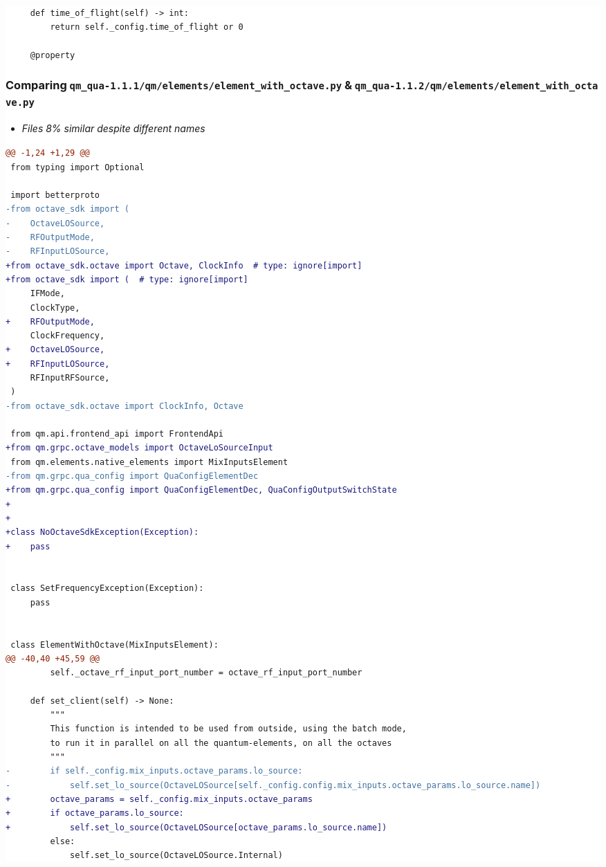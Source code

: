 ```diff
     def time_of_flight(self) -> int:
         return self._config.time_of_flight or 0
 
     @property
```

### Comparing `qm_qua-1.1.1/qm/elements/element_with_octave.py` & `qm_qua-1.1.2/qm/elements/element_with_octave.py`

 * *Files 8% similar despite different names*

```diff
@@ -1,24 +1,29 @@
 from typing import Optional
 
 import betterproto
-from octave_sdk import (
-    OctaveLOSource,
-    RFOutputMode,
-    RFInputLOSource,
+from octave_sdk.octave import Octave, ClockInfo  # type: ignore[import]
+from octave_sdk import (  # type: ignore[import]
     IFMode,
     ClockType,
+    RFOutputMode,
     ClockFrequency,
+    OctaveLOSource,
+    RFInputLOSource,
     RFInputRFSource,
 )
-from octave_sdk.octave import ClockInfo, Octave
 
 from qm.api.frontend_api import FrontendApi
+from qm.grpc.octave_models import OctaveLoSourceInput
 from qm.elements.native_elements import MixInputsElement
-from qm.grpc.qua_config import QuaConfigElementDec
+from qm.grpc.qua_config import QuaConfigElementDec, QuaConfigOutputSwitchState
+
+
+class NoOctaveSdkException(Exception):
+    pass
 
 
 class SetFrequencyException(Exception):
     pass
 
 
 class ElementWithOctave(MixInputsElement):
@@ -40,40 +45,59 @@
         self._octave_rf_input_port_number = octave_rf_input_port_number
 
     def set_client(self) -> None:
         """
         This function is intended to be used from outside, using the batch mode,
         to run it in parallel on all the quantum-elements, on all the octaves
         """
-        if self._config.mix_inputs.octave_params.lo_source:
-            self.set_lo_source(OctaveLOSource[self._config.config.mix_inputs.octave_params.lo_source.name])
+        octave_params = self._config.mix_inputs.octave_params
+        if octave_params.lo_source:
+            self.set_lo_source(OctaveLOSource[octave_params.lo_source.name])
         else:
             self.set_lo_source(OctaveLOSource.Internal)
```